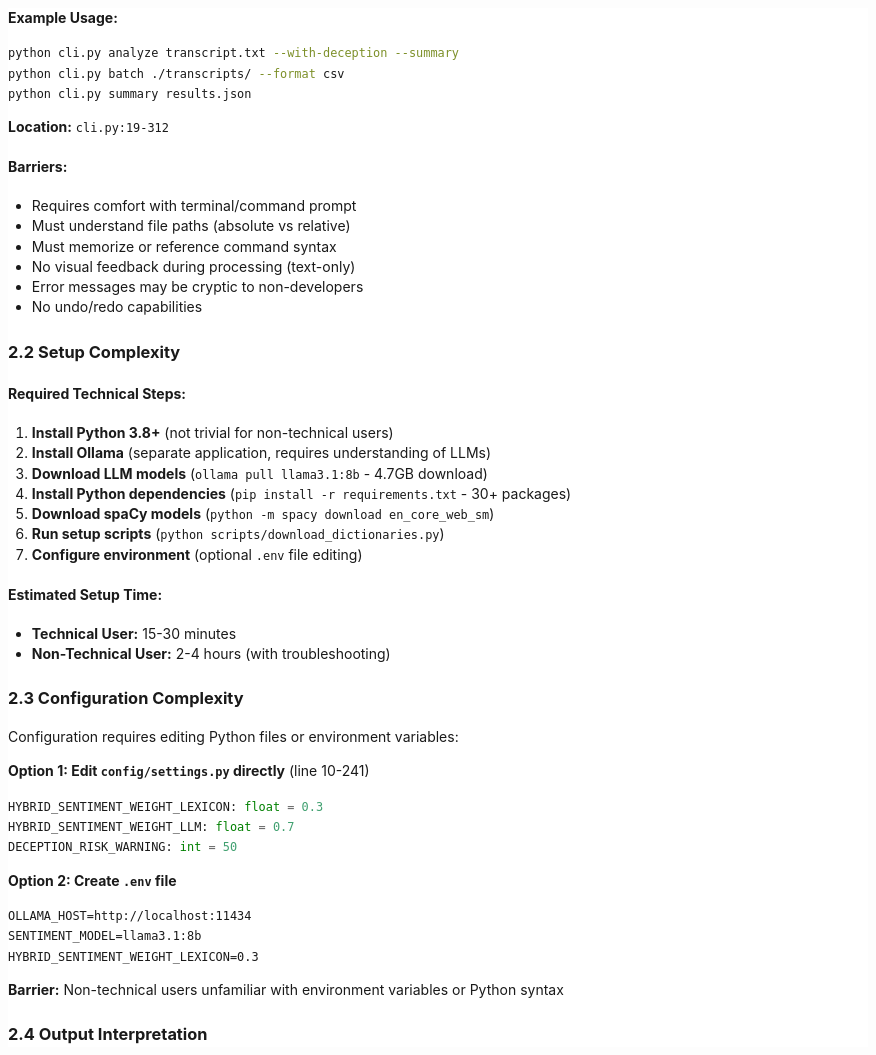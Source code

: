 **Example Usage:**
```bash
python cli.py analyze transcript.txt --with-deception --summary
python cli.py batch ./transcripts/ --format csv
python cli.py summary results.json
```

**Location:** `cli.py:19-312`

#### Barriers:
- Requires comfort with terminal/command prompt
- Must understand file paths (absolute vs relative)
- Must memorize or reference command syntax
- No visual feedback during processing (text-only)
- Error messages may be cryptic to non-developers
- No undo/redo capabilities

### 2.2 Setup Complexity

#### Required Technical Steps:
1. **Install Python 3.8+** (not trivial for non-technical users)
2. **Install Ollama** (separate application, requires understanding of LLMs)
3. **Download LLM models** (`ollama pull llama3.1:8b` - 4.7GB download)
4. **Install Python dependencies** (`pip install -r requirements.txt` - 30+ packages)
5. **Download spaCy models** (`python -m spacy download en_core_web_sm`)
6. **Run setup scripts** (`python scripts/download_dictionaries.py`)
7. **Configure environment** (optional `.env` file editing)

#### Estimated Setup Time:
- **Technical User:** 15-30 minutes
- **Non-Technical User:** 2-4 hours (with troubleshooting)

### 2.3 Configuration Complexity

Configuration requires editing Python files or environment variables:

**Option 1: Edit `config/settings.py` directly** (line 10-241)
```python
HYBRID_SENTIMENT_WEIGHT_LEXICON: float = 0.3
HYBRID_SENTIMENT_WEIGHT_LLM: float = 0.7
DECEPTION_RISK_WARNING: int = 50
```

**Option 2: Create `.env` file**
```env
OLLAMA_HOST=http://localhost:11434
SENTIMENT_MODEL=llama3.1:8b
HYBRID_SENTIMENT_WEIGHT_LEXICON=0.3
```

**Barrier:** Non-technical users unfamiliar with environment variables or Python syntax

### 2.4 Output Interpretation
